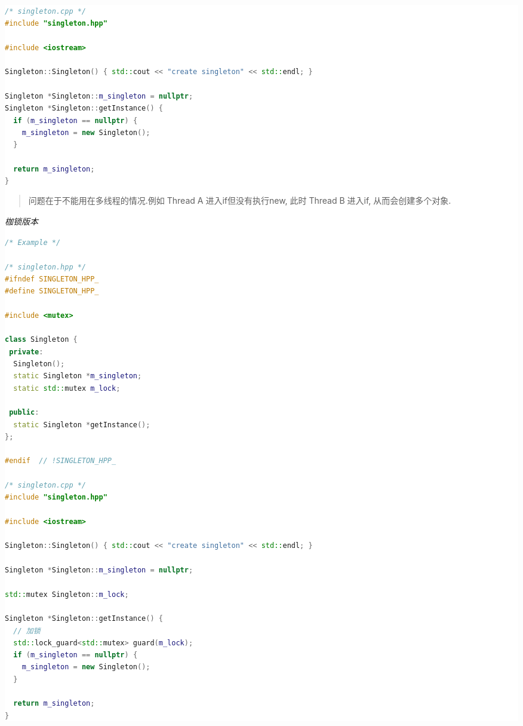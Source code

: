 ```cpp
/* singleton.cpp */
#include "singleton.hpp"

#include <iostream>

Singleton::Singleton() { std::cout << "create singleton" << std::endl; }

Singleton *Singleton::m_singleton = nullptr;
Singleton *Singleton::getInstance() {
  if (m_singleton == nullptr) {
    m_singleton = new Singleton();
  }

  return m_singleton;
}
```

> 问题在于不能用在多线程的情况.例如 Thread A 进入if但没有执行new, 
此时 Thread B 进入if, 从而会创建多个对象.

*枷锁版本*

```cpp
/* Example */

/* singleton.hpp */
#ifndef SINGLETON_HPP_
#define SINGLETON_HPP_

#include <mutex>

class Singleton {
 private:
  Singleton();
  static Singleton *m_singleton;
  static std::mutex m_lock;

 public:
  static Singleton *getInstance();
};

#endif  // !SINGLETON_HPP_

/* singleton.cpp */
#include "singleton.hpp"

#include <iostream>

Singleton::Singleton() { std::cout << "create singleton" << std::endl; }

Singleton *Singleton::m_singleton = nullptr;

std::mutex Singleton::m_lock;

Singleton *Singleton::getInstance() {
  // 加锁
  std::lock_guard<std::mutex> guard(m_lock);
  if (m_singleton == nullptr) {
    m_singleton = new Singleton();
  }

  return m_singleton;
}
```
